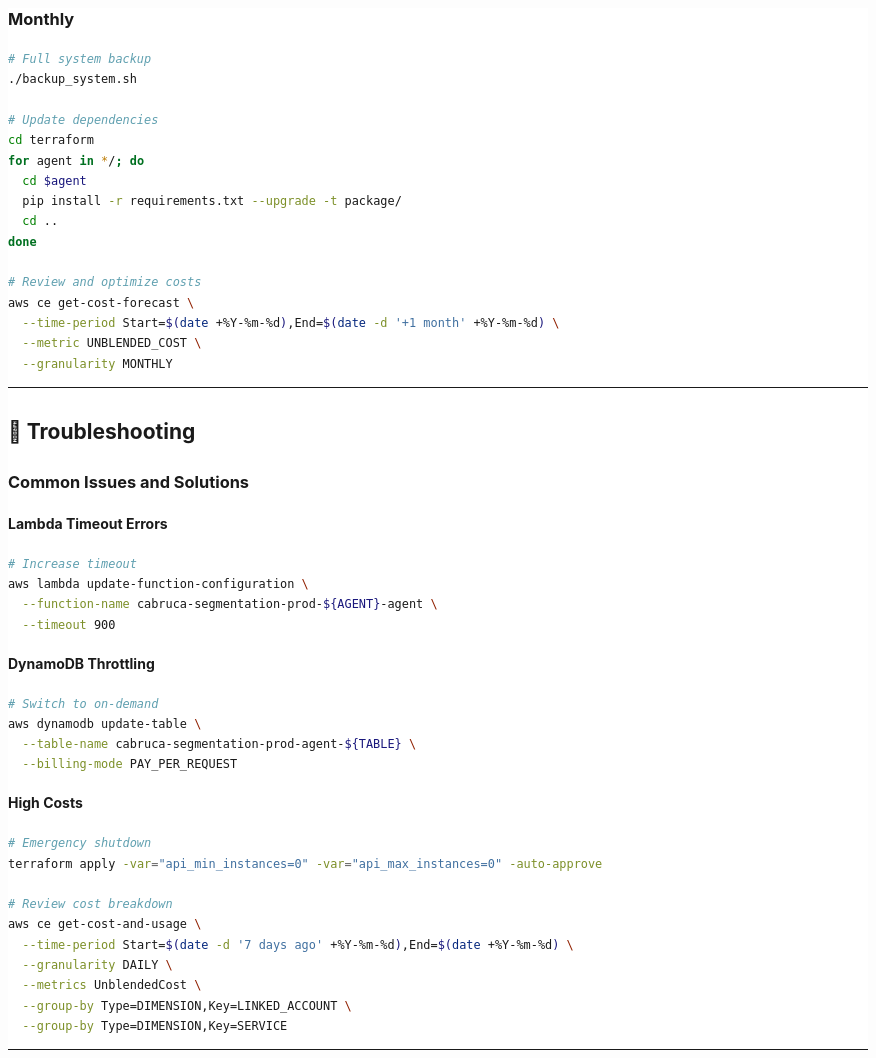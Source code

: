 ### Monthly
```bash
# Full system backup
./backup_system.sh

# Update dependencies
cd terraform
for agent in */; do
  cd $agent
  pip install -r requirements.txt --upgrade -t package/
  cd ..
done

# Review and optimize costs
aws ce get-cost-forecast \
  --time-period Start=$(date +%Y-%m-%d),End=$(date -d '+1 month' +%Y-%m-%d) \
  --metric UNBLENDED_COST \
  --granularity MONTHLY
```

---

## 🔧 Troubleshooting

### Common Issues and Solutions

#### Lambda Timeout Errors
```bash
# Increase timeout
aws lambda update-function-configuration \
  --function-name cabruca-segmentation-prod-${AGENT}-agent \
  --timeout 900
```

#### DynamoDB Throttling
```bash
# Switch to on-demand
aws dynamodb update-table \
  --table-name cabruca-segmentation-prod-agent-${TABLE} \
  --billing-mode PAY_PER_REQUEST
```

#### High Costs
```bash
# Emergency shutdown
terraform apply -var="api_min_instances=0" -var="api_max_instances=0" -auto-approve

# Review cost breakdown
aws ce get-cost-and-usage \
  --time-period Start=$(date -d '7 days ago' +%Y-%m-%d),End=$(date +%Y-%m-%d) \
  --granularity DAILY \
  --metrics UnblendedCost \
  --group-by Type=DIMENSION,Key=LINKED_ACCOUNT \
  --group-by Type=DIMENSION,Key=SERVICE
```

---